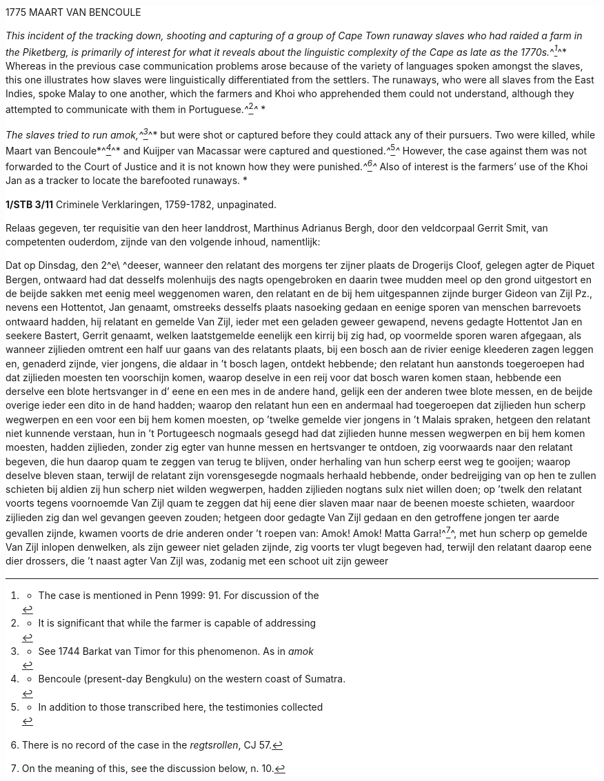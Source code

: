 1775 MAART VAN BENCOULE

*This incident of the tracking down, shooting and capturing of a group
of Cape Town runaway slaves who had raided a farm in the Piketberg, is
primarily of interest for what it reveals about the linguistic
complexity of the Cape as late as the 1770s.*^*[^1]*^* Whereas in the
previous case communication problems arose because of the variety of
languages spoken amongst the slaves, this one illustrates how slaves
were linguistically differentiated from the settlers. The runaways, who
were all slaves from the East Indies, spoke Malay to one another, which
the farmers and Khoi who apprehended them could not understand, although
they attempted to communicate with them in Portuguese.*^*[^2]*^* *

*The slaves tried to run *amok,^*[^3]*^* but were shot or captured
before they could attack any of their pursuers. Two were killed, while
Maart van Bencoule*^*[^4]*^* and Kuijper van Macassar were captured and
questioned.*^*[^5]*^* However, the case against them was not forwarded
to the Court of Justice and it is not known how they were
punished.*^[^6]^* Also of interest is the farmers’ use of the Khoi Jan
as a tracker to locate the barefooted runaways. *

**1/STB 3/11** Criminele Verklaringen, 1759-1782, unpaginated.

Relaas gegeven, ter requisitie van den heer landdrost, Marthinus
Adrianus Bergh, door den veldcorpaal Gerrit Smit, van competenten
ouderdom, zijnde van den volgende inhoud, namentlijk:

Dat op Dinsdag, den 2^e\ ^deeser, wanneer den relatant des morgens ter
zijner plaats de Drogerijs Cloof, gelegen agter de Piquet Bergen,
ontwaard had dat desselfs molenhuijs des nagts opengebroken en daarin
twee mudden meel op den grond uitgestort en de beijde sakken met eenig
meel weggenomen waren, den relatant en de bij hem uitgespannen zijnde
burger Gideon van Zijl Pz., nevens een Hottentot, Jan genaamt, omstreeks
desselfs plaats nasoeking gedaan en eenige sporen van menschen
barrevoets ontwaard hadden, hij relatant en gemelde Van Zijl, ieder met
een geladen geweer gewapend, nevens gedagte Hottentot Jan en seekere
Bastert, Gerrit genaamt, welken laatstgemelde eenelijk een kirrij bij
zig had, op voormelde sporen waren afgegaan, als wanneer zijlieden
omtrent een half uur gaans van des relatants plaats, bij een bosch aan
de rivier eenige kleederen zagen leggen en, genaderd zijnde, vier
jongens, die aldaar in ’t bosch lagen, ontdekt hebbende; den relatant
hun aanstonds toegeroepen had dat zijlieden moesten ten voorschijn
komen, waarop deselve in een reij voor dat bosch waren komen staan,
hebbende een derselve een blote hertsvanger in d’ eene en een mes in de
andere hand, gelijk een der anderen twee blote messen, en de beijde
overige ieder een dito in de hand hadden; waarop den relatant hun een en
andermaal had toegeroepen dat zijlieden hun scherp wegwerpen en een voor
een bij hem komen moesten, op ’twelke gemelde vier jongens in ’t Malais
spraken, hetgeen den relatant niet kunnende verstaan, hun in ’t
Portugeesch nogmaals gesegd had dat zijlieden hunne messen wegwerpen en
bij hem komen moesten, hadden zijlieden, zonder zig egter van hunne
messen en hertsvanger te ontdoen, zig voorwaards naar den relatant
begeven, die hun daarop quam te zeggen van terug te blijven, onder
herhaling van hun scherp eerst weg te gooijen; waarop deselve bleven
staan, terwijl de relatant zijn vorensgesegde nogmaals herhaald
hebbende, onder bedreijging van op hen te zullen schieten bij aldien zij
hun scherp niet wilden wegwerpen, hadden zijlieden nogtans sulx niet
willen doen; op ’twelk den relatant voorts tegens voornoemde Van Zijl
quam te zeggen dat hij eene dier slaven maar naar de beenen moeste
schieten, waardoor zijlieden zig dan wel gevangen geeven zouden; hetgeen
door gedagte Van Zijl gedaan en den getroffene jongen ter aarde gevallen
zijnde, kwamen voorts de drie anderen onder ’t roepen van: Amok! Amok!
Matta Garra!^[^7]^, met hun scherp op gemelde Van Zijl inlopen
denwelken, als zijn geweer niet geladen zijnde, zig voorts ter vlugt
begeven had, terwijl den relatant daarop eene dier drossers, die ’t
naast agter Van Zijl was, zodanig met een schoot uit zijn geweer

[^1]: * The case is mentioned in Penn 1999: 91. For discussion of the
[^2]: * It is significant that while the farmer is capable of addressing
[^3]: * See 1744 Barkat van Timor for this phenomenon. As in *amok*
[^4]: * Bencoule (present-day Bengkulu) on the western coast of Sumatra.
[^5]: * In addition to those transcribed here, the testimonies collected
[^6]:  There is no record of the case in the *regtsrollen*, CJ 57.
[^7]:  On the meaning of this, see the discussion below, n. 10.
[^8]:  The phrase between angled brackets was crossed out. As it is, the
[^9]:  On the significance of this, see 1746 Januarij van Boegies, n. 9.
[^10]:  This utterance, and the one which follows, not only illustrate
[^11]:  Creole Portuguese for “Come, come” (Den Besten 2004: 90).
[^12]:  It was common in the eighteenth century to refer to somebody by
[^13]:  On the special meaning of this term, see 1739 Jurgen Scholts, n.